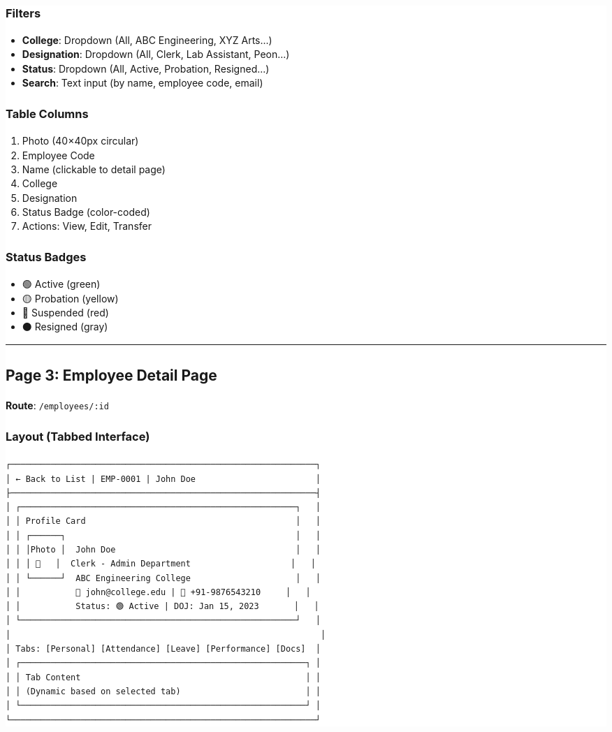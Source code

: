 ### Filters
- **College**: Dropdown (All, ABC Engineering, XYZ Arts...)
- **Designation**: Dropdown (All, Clerk, Lab Assistant, Peon...)
- **Status**: Dropdown (All, Active, Probation, Resigned...)
- **Search**: Text input (by name, employee code, email)

### Table Columns
1. Photo (40×40px circular)
2. Employee Code
3. Name (clickable to detail page)
4. College
5. Designation
6. Status Badge (color-coded)
7. Actions: View, Edit, Transfer

### Status Badges
- 🟢 Active (green)
- 🟡 Probation (yellow)
- 🔴 Suspended (red)
- ⚫ Resigned (gray)

---

## Page 3: Employee Detail Page

**Route**: `/employees/:id`

### Layout (Tabbed Interface)
```
┌─────────────────────────────────────────────────────────────┐
│ ← Back to List | EMP-0001 | John Doe                        │
├─────────────────────────────────────────────────────────────┤
│ ┌───────────────────────────────────────────────────────┐   │
│ │ Profile Card                                          │   │
│ │ ┌──────┐                                              │   │
│ │ │Photo │  John Doe                                    │   │
│ │ │ 👤   │  Clerk - Admin Department                    │   │
│ │ └──────┘  ABC Engineering College                     │   │
│ │           📧 john@college.edu | 📱 +91-9876543210     │   │
│ │           Status: 🟢 Active | DOJ: Jan 15, 2023       │   │
│ └───────────────────────────────────────────────────────┘   │
│                                                              │
│ Tabs: [Personal] [Attendance] [Leave] [Performance] [Docs]  │
│ ┌─────────────────────────────────────────────────────────┐ │
│ │ Tab Content                                             │ │
│ │ (Dynamic based on selected tab)                         │ │
│ └─────────────────────────────────────────────────────────┘ │
└─────────────────────────────────────────────────────────────┘
```
